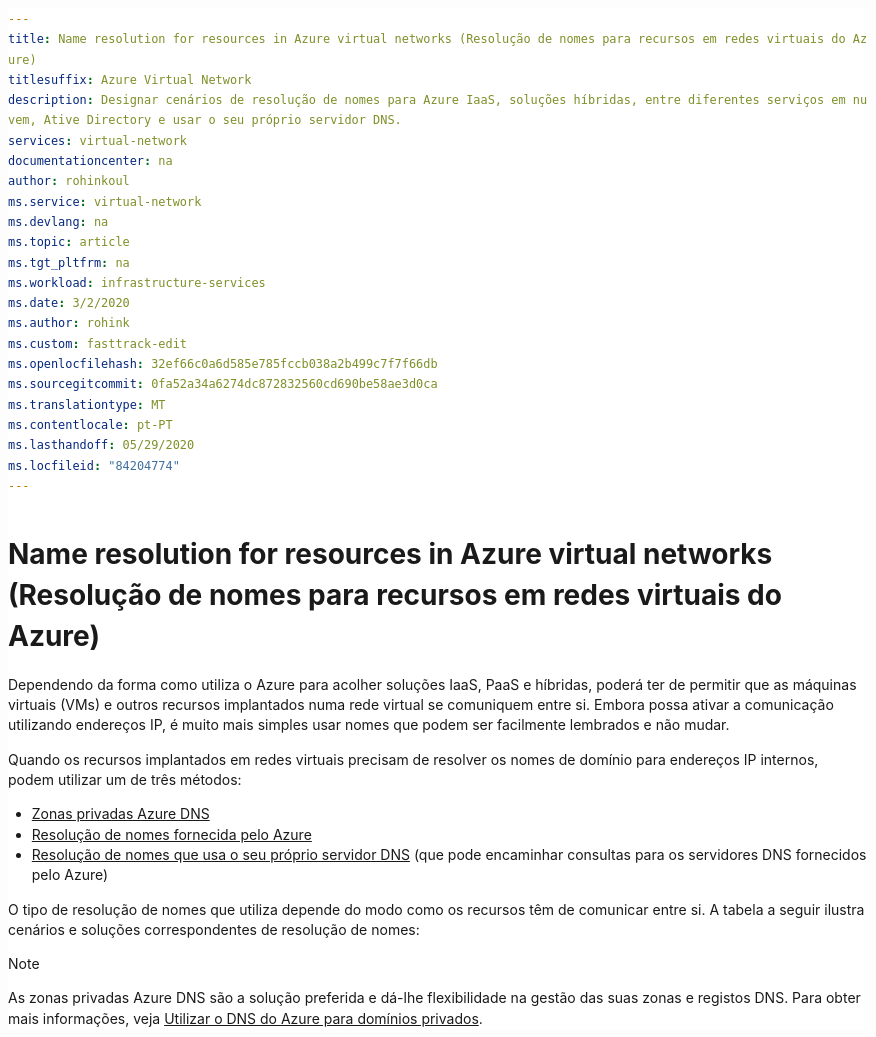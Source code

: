 ```yaml
---
title: Name resolution for resources in Azure virtual networks (Resolução de nomes para recursos em redes virtuais do Azure)
titlesuffix: Azure Virtual Network
description: Designar cenários de resolução de nomes para Azure IaaS, soluções híbridas, entre diferentes serviços em nuvem, Ative Directory e usar o seu próprio servidor DNS.
services: virtual-network
documentationcenter: na
author: rohinkoul
ms.service: virtual-network
ms.devlang: na
ms.topic: article
ms.tgt_pltfrm: na
ms.workload: infrastructure-services
ms.date: 3/2/2020
ms.author: rohink
ms.custom: fasttrack-edit
ms.openlocfilehash: 32ef66c0a6d585e785fccb038a2b499c7f7f66db
ms.sourcegitcommit: 0fa52a34a6274dc872832560cd690be58ae3d0ca
ms.translationtype: MT
ms.contentlocale: pt-PT
ms.lasthandoff: 05/29/2020
ms.locfileid: "84204774"
---
```

# <a name="name-resolution-for-resources-in-azure-virtual-networks"></a>Name resolution for resources in Azure virtual networks (Resolução de nomes para recursos em redes virtuais do Azure)

Dependendo da forma como utiliza o Azure para acolher soluções IaaS, PaaS e híbridas, poderá ter de permitir que as máquinas virtuais (VMs) e outros recursos implantados numa rede virtual se comuniquem entre si. Embora possa ativar a comunicação utilizando endereços IP, é muito mais simples usar nomes que podem ser facilmente lembrados e não mudar. 

Quando os recursos implantados em redes virtuais precisam de resolver os nomes de domínio para endereços IP internos, podem utilizar um de três métodos:

* [Zonas privadas Azure DNS](../dns/private-dns-overview.md)
* [Resolução de nomes fornecida pelo Azure](#azure-provided-name-resolution)
* [Resolução de nomes que usa o seu próprio servidor DNS](#name-resolution-that-uses-your-own-dns-server) (que pode encaminhar consultas para os servidores DNS fornecidos pelo Azure)

O tipo de resolução de nomes que utiliza depende do modo como os recursos têm de comunicar entre si. A tabela a seguir ilustra cenários e soluções correspondentes de resolução de nomes:

> [!NOTE]
> As zonas privadas Azure DNS são a solução preferida e dá-lhe flexibilidade na gestão das suas zonas e registos DNS. Para obter mais informações, veja [Utilizar o DNS do Azure para domínios privados](../dns/private-dns-overview.md).
